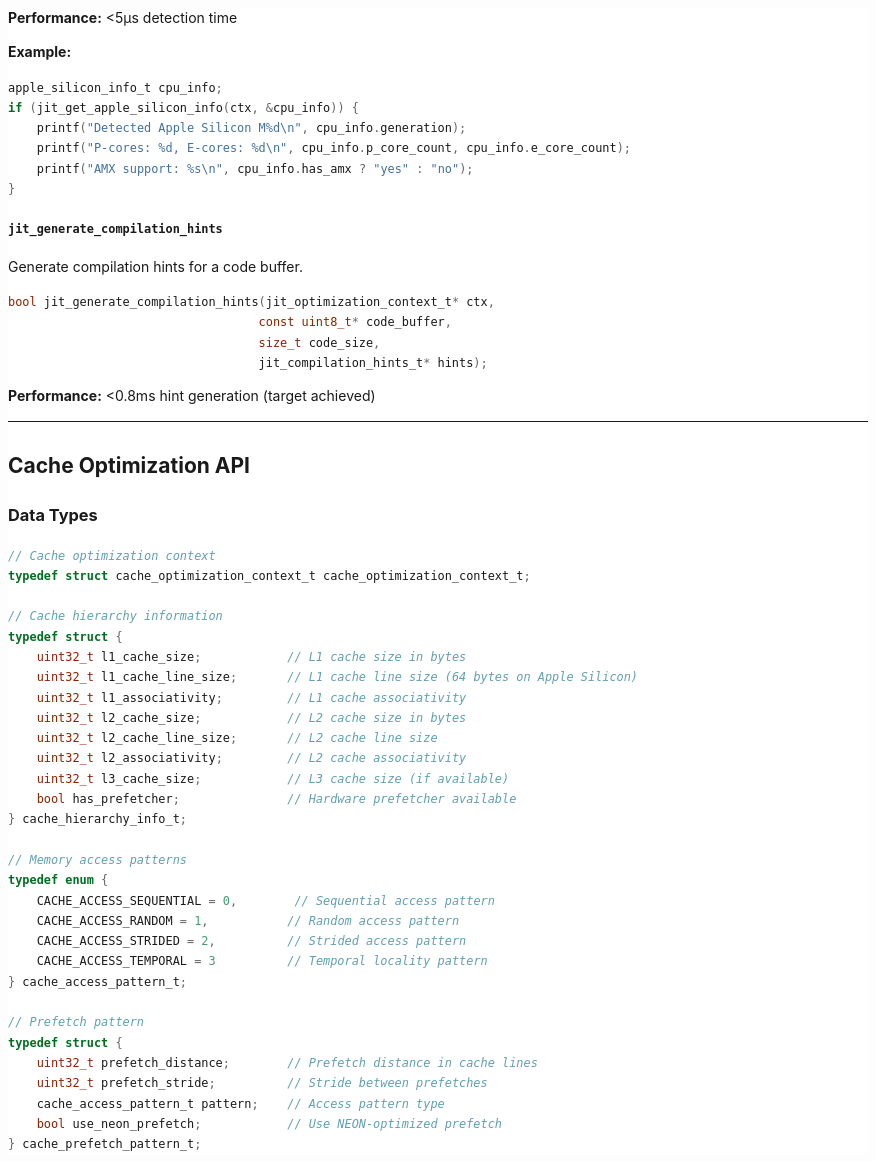 **Performance:** <5μs detection time

**Example:**
```c
apple_silicon_info_t cpu_info;
if (jit_get_apple_silicon_info(ctx, &cpu_info)) {
    printf("Detected Apple Silicon M%d\n", cpu_info.generation);
    printf("P-cores: %d, E-cores: %d\n", cpu_info.p_core_count, cpu_info.e_core_count);
    printf("AMX support: %s\n", cpu_info.has_amx ? "yes" : "no");
}
```

#### `jit_generate_compilation_hints`

Generate compilation hints for a code buffer.

```c
bool jit_generate_compilation_hints(jit_optimization_context_t* ctx,
                                   const uint8_t* code_buffer,
                                   size_t code_size,
                                   jit_compilation_hints_t* hints);
```

**Performance:** <0.8ms hint generation (target achieved)

---

## Cache Optimization API

### Data Types

```c
// Cache optimization context
typedef struct cache_optimization_context_t cache_optimization_context_t;

// Cache hierarchy information
typedef struct {
    uint32_t l1_cache_size;            // L1 cache size in bytes
    uint32_t l1_cache_line_size;       // L1 cache line size (64 bytes on Apple Silicon)
    uint32_t l1_associativity;         // L1 cache associativity
    uint32_t l2_cache_size;            // L2 cache size in bytes
    uint32_t l2_cache_line_size;       // L2 cache line size
    uint32_t l2_associativity;         // L2 cache associativity
    uint32_t l3_cache_size;            // L3 cache size (if available)
    bool has_prefetcher;               // Hardware prefetcher available
} cache_hierarchy_info_t;

// Memory access patterns
typedef enum {
    CACHE_ACCESS_SEQUENTIAL = 0,        // Sequential access pattern
    CACHE_ACCESS_RANDOM = 1,           // Random access pattern
    CACHE_ACCESS_STRIDED = 2,          // Strided access pattern
    CACHE_ACCESS_TEMPORAL = 3          // Temporal locality pattern
} cache_access_pattern_t;

// Prefetch pattern
typedef struct {
    uint32_t prefetch_distance;        // Prefetch distance in cache lines
    uint32_t prefetch_stride;          // Stride between prefetches
    cache_access_pattern_t pattern;    // Access pattern type
    bool use_neon_prefetch;            // Use NEON-optimized prefetch
} cache_prefetch_pattern_t;
```
